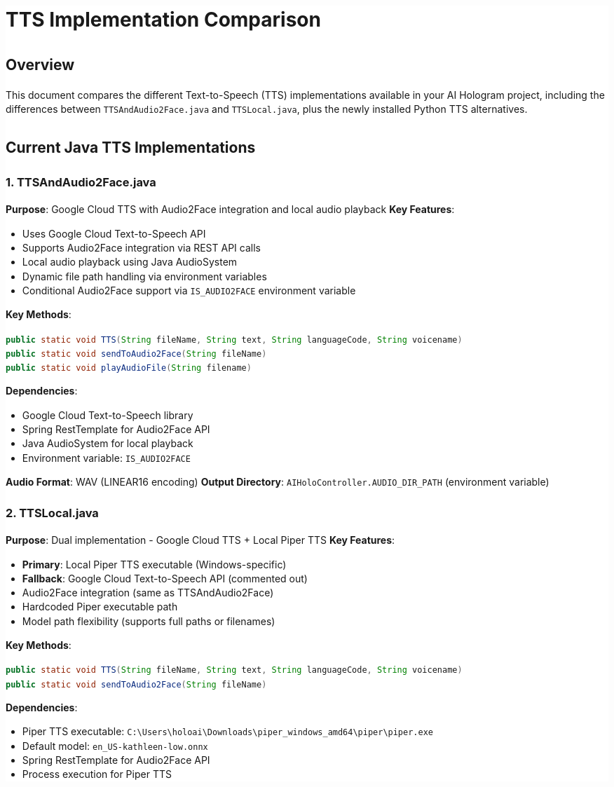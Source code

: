 # TTS Implementation Comparison

## Overview
This document compares the different Text-to-Speech (TTS) implementations available in your AI Hologram project, including the differences between `TTSAndAudio2Face.java` and `TTSLocal.java`, plus the newly installed Python TTS alternatives.

## Current Java TTS Implementations

### 1. TTSAndAudio2Face.java
**Purpose**: Google Cloud TTS with Audio2Face integration and local audio playback
**Key Features**:
- Uses Google Cloud Text-to-Speech API
- Supports Audio2Face integration via REST API calls
- Local audio playback using Java AudioSystem
- Dynamic file path handling via environment variables
- Conditional Audio2Face support via `IS_AUDIO2FACE` environment variable

**Key Methods**:
```java
public static void TTS(String fileName, String text, String languageCode, String voicename)
public static void sendToAudio2Face(String fileName)
public static void playAudioFile(String filename)
```

**Dependencies**:
- Google Cloud Text-to-Speech library
- Spring RestTemplate for Audio2Face API
- Java AudioSystem for local playback
- Environment variable: `IS_AUDIO2FACE`

**Audio Format**: WAV (LINEAR16 encoding)
**Output Directory**: `AIHoloController.AUDIO_DIR_PATH` (environment variable)

### 2. TTSLocal.java
**Purpose**: Dual implementation - Google Cloud TTS + Local Piper TTS
**Key Features**:
- **Primary**: Local Piper TTS executable (Windows-specific)
- **Fallback**: Google Cloud Text-to-Speech API (commented out)
- Audio2Face integration (same as TTSAndAudio2Face)
- Hardcoded Piper executable path
- Model path flexibility (supports full paths or filenames)

**Key Methods**:
```java
public static void TTS(String fileName, String text, String languageCode, String voicename)
public static void sendToAudio2Face(String fileName)
```

**Dependencies**:
- Piper TTS executable: `C:\Users\holoai\Downloads\piper_windows_amd64\piper\piper.exe`
- Default model: `en_US-kathleen-low.onnx`
- Spring RestTemplate for Audio2Face API
- Process execution for Piper TTS
